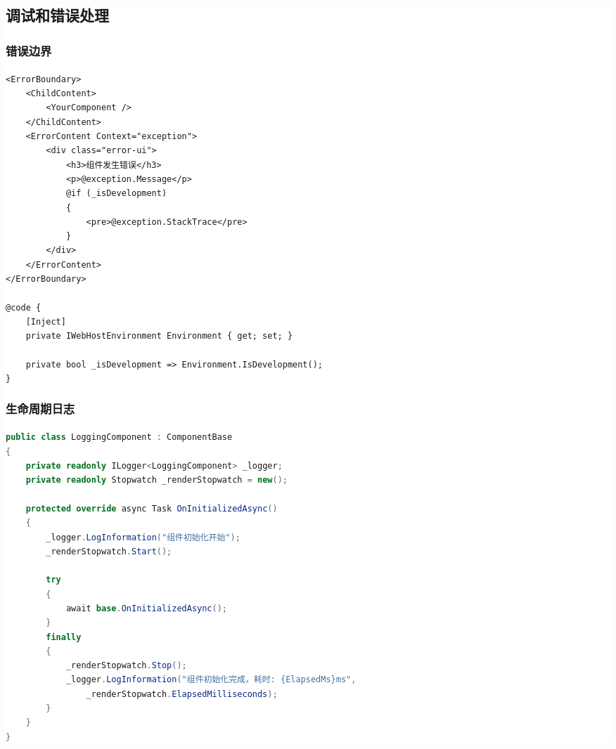 ## 调试和错误处理

### 错误边界

```razor
<ErrorBoundary>
    <ChildContent>
        <YourComponent />
    </ChildContent>
    <ErrorContent Context="exception">
        <div class="error-ui">
            <h3>组件发生错误</h3>
            <p>@exception.Message</p>
            @if (_isDevelopment)
            {
                <pre>@exception.StackTrace</pre>
            }
        </div>
    </ErrorContent>
</ErrorBoundary>

@code {
    [Inject]
    private IWebHostEnvironment Environment { get; set; }
    
    private bool _isDevelopment => Environment.IsDevelopment();
}
```

### 生命周期日志

```csharp
public class LoggingComponent : ComponentBase
{
    private readonly ILogger<LoggingComponent> _logger;
    private readonly Stopwatch _renderStopwatch = new();
    
    protected override async Task OnInitializedAsync()
    {
        _logger.LogInformation("组件初始化开始");
        _renderStopwatch.Start();
        
        try
        {
            await base.OnInitializedAsync();
        }
        finally
        {
            _renderStopwatch.Stop();
            _logger.LogInformation("组件初始化完成，耗时: {ElapsedMs}ms", 
                _renderStopwatch.ElapsedMilliseconds);
        }
    }
}
```
